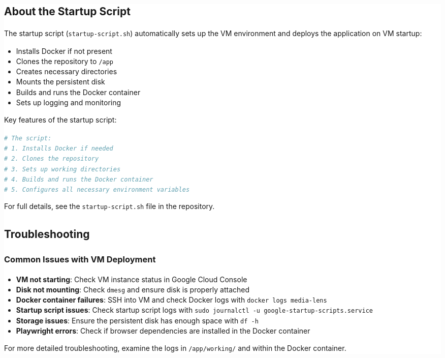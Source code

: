 
## About the Startup Script

The startup script (`startup-script.sh`) automatically sets up the VM environment and deploys the application on VM startup:

- Installs Docker if not present
- Clones the repository to `/app`
- Creates necessary directories
- Mounts the persistent disk
- Builds and runs the Docker container
- Sets up logging and monitoring

Key features of the startup script:

```bash
# The script:
# 1. Installs Docker if needed
# 2. Clones the repository
# 3. Sets up working directories
# 4. Builds and runs the Docker container
# 5. Configures all necessary environment variables
```

For full details, see the `startup-script.sh` file in the repository.

## Troubleshooting

### Common Issues with VM Deployment
- **VM not starting**: Check VM instance status in Google Cloud Console
- **Disk not mounting**: Check `dmesg` and ensure disk is properly attached
- **Docker container failures**: SSH into VM and check Docker logs with `docker logs media-lens`
- **Startup script issues**: Check startup script logs with `sudo journalctl -u google-startup-scripts.service`
- **Storage issues**: Ensure the persistent disk has enough space with `df -h`
- **Playwright errors**: Check if browser dependencies are installed in the Docker container

For more detailed troubleshooting, examine the logs in `/app/working/` and within the Docker container.